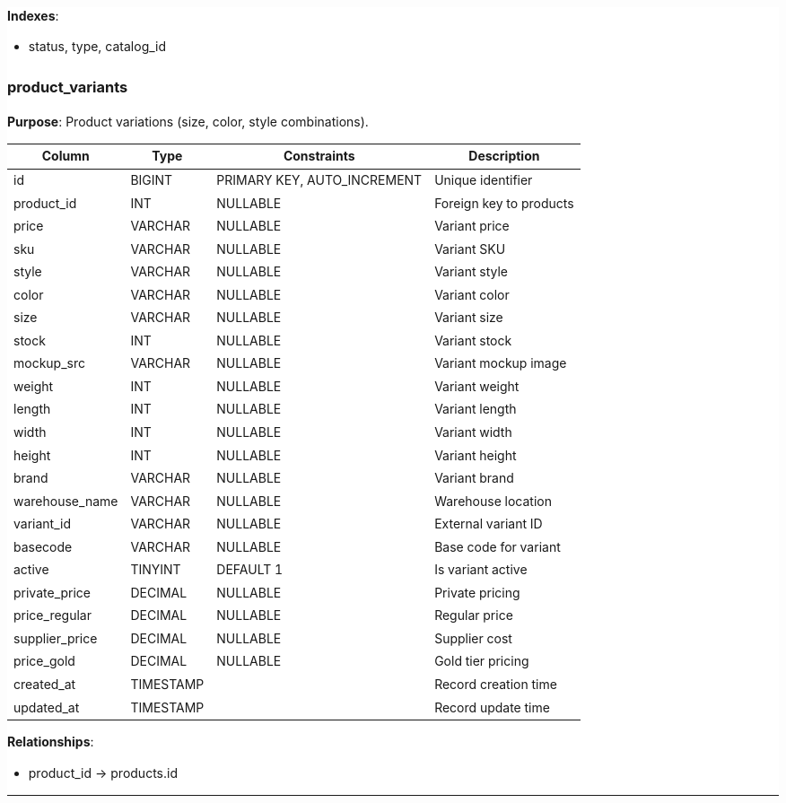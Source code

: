 **Indexes**: 
- status, type, catalog_id

### product_variants
**Purpose**: Product variations (size, color, style combinations).

| Column | Type | Constraints | Description |
|--------|------|-------------|-------------|
| id | BIGINT | PRIMARY KEY, AUTO_INCREMENT | Unique identifier |
| product_id | INT | NULLABLE | Foreign key to products |
| price | VARCHAR | NULLABLE | Variant price |
| sku | VARCHAR | NULLABLE | Variant SKU |
| style | VARCHAR | NULLABLE | Variant style |
| color | VARCHAR | NULLABLE | Variant color |
| size | VARCHAR | NULLABLE | Variant size |
| stock | INT | NULLABLE | Variant stock |
| mockup_src | VARCHAR | NULLABLE | Variant mockup image |
| weight | INT | NULLABLE | Variant weight |
| length | INT | NULLABLE | Variant length |
| width | INT | NULLABLE | Variant width |
| height | INT | NULLABLE | Variant height |
| brand | VARCHAR | NULLABLE | Variant brand |
| warehouse_name | VARCHAR | NULLABLE | Warehouse location |
| variant_id | VARCHAR | NULLABLE | External variant ID |
| basecode | VARCHAR | NULLABLE | Base code for variant |
| active | TINYINT | DEFAULT 1 | Is variant active |
| private_price | DECIMAL | NULLABLE | Private pricing |
| price_regular | DECIMAL | NULLABLE | Regular price |
| supplier_price | DECIMAL | NULLABLE | Supplier cost |
| price_gold | DECIMAL | NULLABLE | Gold tier pricing |
| created_at | TIMESTAMP | | Record creation time |
| updated_at | TIMESTAMP | | Record update time |

**Relationships**:
- product_id → products.id

---